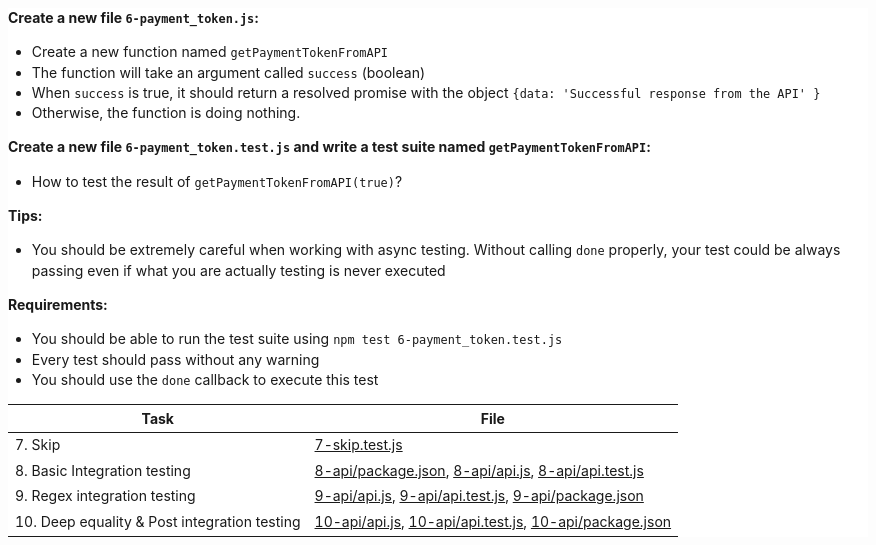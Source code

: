 **Create a new file `6-payment_token.js`:**

- Create a new function named `getPaymentTokenFromAPI`
- The function will take an argument called `success` (boolean)
- When `success` is true, it should return a resolved promise with the object `{data: 'Successful response from the API' }`
- Otherwise, the function is doing nothing.

**Create a new file `6-payment_token.test.js` and write a test suite named `getPaymentTokenFromAPI`:**

- How to test the result of `getPaymentTokenFromAPI(true)`?

**Tips:**

- You should be extremely careful when working with async testing. Without calling `done` properly, your test could be always passing even if what you are actually testing is never executed

**Requirements:**

- You should be able to run the test suite using `npm test 6-payment_token.test.js`
- Every test should pass without any warning
- You should use the `done` callback to execute this test

| Task | File |
| ---- | ---- |
| 7. Skip | [7-skip.test.js](./7-skip.test.js) |
| 8. Basic Integration testing | [8-api/package.json](./8-api/package.json), [8-api/api.js](./8-api/api.js), [8-api/api.test.js](./8-api/api.test.js) |
| 9. Regex integration testing | [9-api/api.js](./9-api/api.js), [9-api/api.test.js](./9-api/api.test.js), [9-api/package.json](./9-api/package.json) |
| 10. Deep equality & Post integration testing | [10-api/api.js](./10-api/api.js), [10-api/api.test.js](./10-api/api.test.js), [10-api/package.json](./10-api/package.json) |
